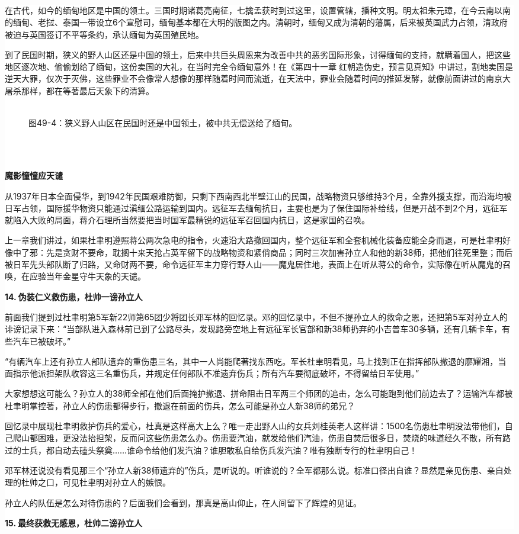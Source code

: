  </p>
 <p>
  在古代，如今的缅甸地区是中国的领土。三国时期诸葛亮南征，七擒孟获时到过这里，设置管辖，播种文明。明太祖朱元璋，在今云南以南的缅甸、老挝、泰国一带设立6个宣慰司，缅甸基本都在大明的版图之内。清朝时，缅甸又成为清朝的藩属，后来被英国武力占领，清政府被迫与英国签订不平等条约，承认缅甸为英国殖民地。
 </p>
 <p>
  到了民国时期，狭义的野人山区还是中国的领土，后来中共巨头周恩来为改善中共的恶劣国际形象，讨得缅甸的支持，就瞒着国人，把这些地区逐次地、偷偷划给了缅甸，这份卖国的大礼，在当时完全令缅甸意外！在《第四十一章 红朝造伪史，预言见真知》中讲过，割地卖国是逆天大罪，仅次于灭佛，这些罪业不会像常人想像的那样随着时间而流逝，在天法中，罪业会随着时间的推延发酵，就像前面讲过的南京大屠杀那样，都在等著最后天象下的清算。
 </p>
 <figure class="wp-caption alignnone" id="attachment_102739352" style="width: 600px">
  <img alt="" class="size-medium wp-image-102739352" src="https://i.ntdtv.com/assets/uploads/2019/12/2019-12-28_144348-600x443.jpg"/>
  <br/><figcaption class="wp-caption-text">
   图49-4：狭义野人山区在民国时还是中国领土，被中共无偿送给了缅甸。
  </figcaption><br/>
 </figure><br/>
 <p>
  <strong>
   魔影憧憧应天谴
  </strong>
 </p>
 <p>
  从1937年日本全面侵华，到1942年民国艰难防御，只剩下西南西北半壁江山的民国，战略物资只够维持3个月，全靠外援支撑，而沿海均被日军占领，国际援华物资只能通过滇缅公路运输到国内。远征军去缅甸抗日，主要也是为了保住国际补给线，但是开战不到2个月，远征军就陷入大败的局面，蒋介石理所当然要把当时国军最精锐的远征军召回国内抗日，这是家国的召唤。
 </p>
 <p>
  上一章我们讲过，如果杜聿明遵照蒋公两次急电的指令，火速沿大路撤回国内，整个远征军和全套机械化装备应能全身而退，可是杜聿明好像中了邪：先是贪财不要命，耽搁十来天抢占英军留下的战略物资和紧俏商品；同时三次加害孙立人和他的新38师，把他们往死里整；而后被日军先头部队断了归路，又命财两不要，命令远征军主力穿行野人山——魔鬼居住地，表面上在听从蒋公的命令，实际像在听从魔鬼的召唤，在应验当年金星守牛天象的天谴。
 </p>
 <p>
  <strong>
   14. 伪装仁义救伤患，杜帅一谤孙立人
  </strong>
 </p>
 <p>
  前面我们提到过杜聿明第5军新22师第65团少将团长邓军林的回忆录。邓的回忆录中，不但不提孙立人的救命之恩，还把第5军对孙立人的诽谤记录下来：“当部队进入森林前已到了公路尽头，发现路旁空地上有远征军长官部和新38师扔弃的小吉普车30多辆，还有几辆卡车，有些汽车已被破坏。”
 </p>
 <p>
  “有辆汽车上还有孙立人部队遗弃的重伤患三名，其中一人尚能爬著找东西吃。军长杜聿明看见，马上找到正在指挥部队撤退的廖耀湘，当面指示他派担架队收容这三名重伤兵，并规定任何部队不准遗弃伤兵；所有汽车要彻底破坏，不得留给日军使用。”
 </p>
 <p>
  大家想想这可能么？孙立人的38师全部在他们后面掩护撤退、拼命阻击日军两三个师团的追击，怎么可能跑到他们前边去了？运输汽车都被杜聿明掌控著，孙立人的伤患都得步行，撤退在前面的伤兵，怎么可能是孙立人新38师的弟兄？
 </p>
 <p>
  回忆录中展现杜聿明救护伤兵的爱心，杜真是这样高大上么？唯一走出野人山的女兵刘桂英老人这样讲：1500名伤患杜聿明没法带他们，自己爬山都困难，更没法抬担架，反而问这些伤患怎么办。伤患要汽油，就发给他们汽油，伤患自焚后很多日，焚烧的味道经久不散，所有路过的士兵，都自动去磕头祭奠……谁命令给他们发汽油？谁胆敢私自给伤兵发汽油？唯有独断专行的杜聿明自己！
 </p>
 <p>
  邓军林还说没有看见那三个“孙立人新38师遗弃的”伤兵，是听说的。听谁说的？全军都那么说。标准口径出自谁？显然是亲见伤患、亲自处理的杜帅之口，可见杜聿明对孙立人的嫉恨。
 </p>
 <p>
  孙立人的队伍是怎么对待伤患的？后面我们会看到，那真是高山仰止，在人间留下了辉煌的见证。
 </p>
 <p>
  <strong>
   15. 最终获救无感恩，杜帅二谤孙立人
  </strong>
 </p>
 <p>